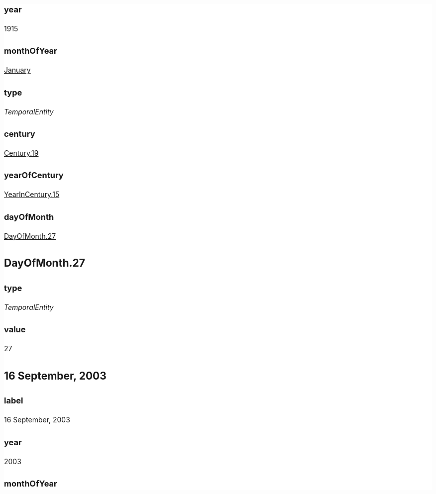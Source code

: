 ### year


1915

### monthOfYear


[January](#January)

### type


*TemporalEntity*

### century


[Century.19](#Century.19)

### yearOfCentury


[YearInCentury.15](#YearInCentury.15)

### dayOfMonth


[DayOfMonth.27](#DayOfMonth.27)

## DayOfMonth.27

### type


*TemporalEntity*

### value


27

## 16 September, 2003

### label


16 September, 2003

### year


2003

### monthOfYear

